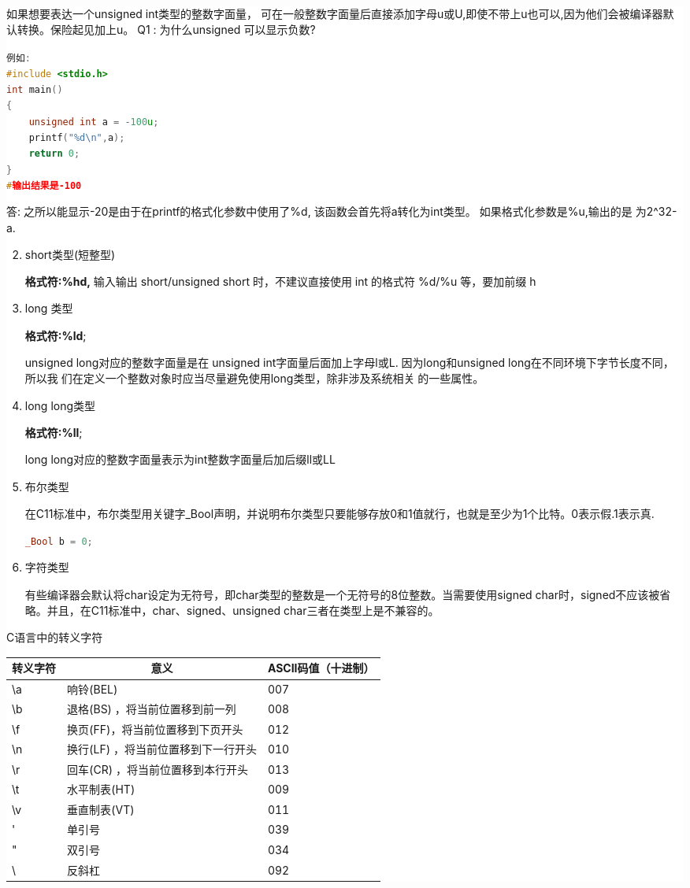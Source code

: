 如果想要表达⼀个unsigned int类型的整数字⾯量， 可在⼀般整数字⾯量后直接添加字母u或U,即使不带上u也可以,因为他们会被编译器默认转换。保险起见加上u。
Q1 : 为什么unsigned 可以显示负数?

```c
例如:
#include <stdio.h>
int main()
{
    unsigned int a = -100u;
    printf("%d\n",a);
    return 0;
}
#输出结果是-100
```

答: 之所以能显示-20是由于在printf的格式化参数中使用了%d, 该函数会首先将a转化为int类型。 如果格式化参数是%u,输出的是 为2^32-a.

2. short类型(短整型)
   
   **格式符:%hd,** 输入输出 short/unsigned short 时，不建议直接使用 int 的格式符 %d/%u 等，要加前缀 h

3. long 类型
   
   **格式符:%ld**;
   
   unsigned long对应的整数字⾯量是在 unsigned int字⾯量后⾯加上字母l或L. 因为long和unsigned long在不同环境下字节长度不同，所以我 们在定义⼀个整数对象时应当尽量避免使⽤long类型，除⾮涉及系统相关 的⼀些属性。

4. long long类型
   
   **格式符:%ll**;
   
   long long对应的整数字⾯量表⽰为int整数字⾯量后加后缀ll或LL

5. 布尔类型
   
   在C11标准中，布尔类型⽤关键字_Bool声明，并说明布尔类型只要能够存放0和1值就⾏，也就是⾄少为1个⽐特。0表示假.1表示真.
   
   ```c
   _Bool b = 0;
   ```

6. 字符类型
   
   有些编译器会默认将char设定为无符号，即char类型的整数是一个无符号的8位整数。当需要使用signed char时，signed不应该被省略。并且，在C11标准中，char、signed、unsigned char三者在类型上是不兼容的。

C语言中的转义字符

| 转义字符 | 意义                   | ASCII码值（十进制） |
| ---- | -------------------- | ------------ |
| \a   | 响铃(BEL)              | 007          |
| \b   | 退格(BS) ，将当前位置移到前一列   | 008          |
| \f   | 换页(FF)，将当前位置移到下页开头   | 012          |
| \n   | 换行(LF) ，将当前位置移到下一行开头 | 010          |
| \r   | 回车(CR) ，将当前位置移到本行开头  | 013          |
| \t   | 水平制表(HT)             | 009          |
| \v   | 垂直制表(VT)             | 011          |
| \'   | 单引号                  | 039          |
| \"   | 双引号                  | 034          |
| \\   | 反斜杠                  | 092          |
